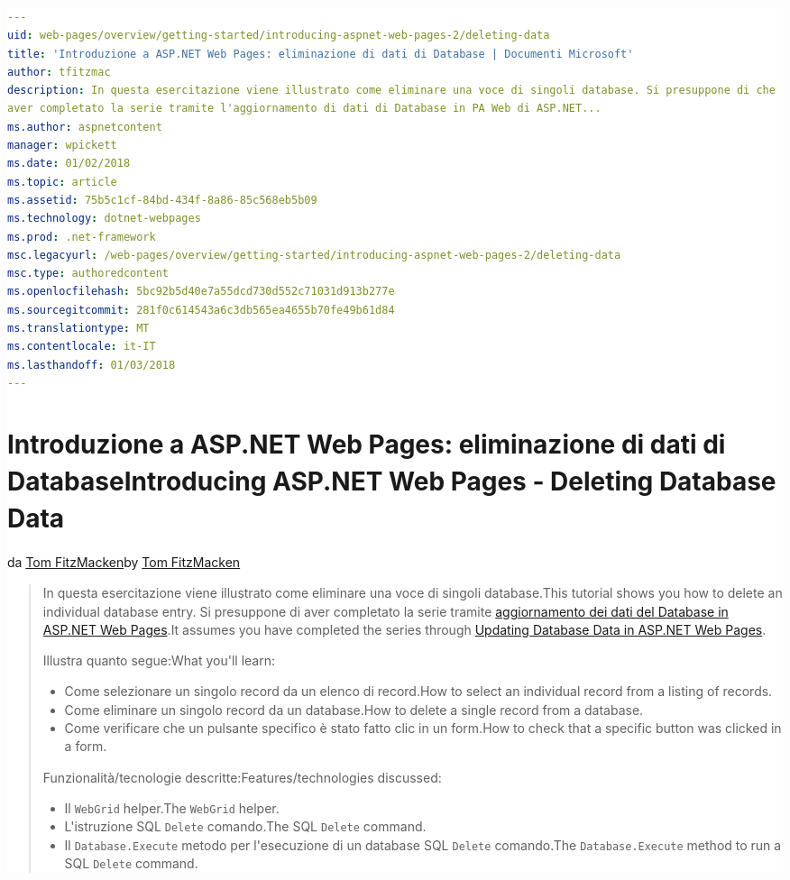 ```yaml
---
uid: web-pages/overview/getting-started/introducing-aspnet-web-pages-2/deleting-data
title: 'Introduzione a ASP.NET Web Pages: eliminazione di dati di Database | Documenti Microsoft'
author: tfitzmac
description: In questa esercitazione viene illustrato come eliminare una voce di singoli database. Si presuppone di che aver completato la serie tramite l'aggiornamento di dati di Database in PA Web di ASP.NET...
ms.author: aspnetcontent
manager: wpickett
ms.date: 01/02/2018
ms.topic: article
ms.assetid: 75b5c1cf-84bd-434f-8a86-85c568eb5b09
ms.technology: dotnet-webpages
ms.prod: .net-framework
msc.legacyurl: /web-pages/overview/getting-started/introducing-aspnet-web-pages-2/deleting-data
msc.type: authoredcontent
ms.openlocfilehash: 5bc92b5d40e7a55dcd730d552c71031d913b277e
ms.sourcegitcommit: 281f0c614543a6c3db565ea4655b70fe49b61d84
ms.translationtype: MT
ms.contentlocale: it-IT
ms.lasthandoff: 01/03/2018
---
```

<a name="introducing-aspnet-web-pages---deleting-database-data"></a><span data-ttu-id="0da45-104">Introduzione a ASP.NET Web Pages: eliminazione di dati di Database</span><span class="sxs-lookup"><span data-stu-id="0da45-104">Introducing ASP.NET Web Pages - Deleting Database Data</span></span>
====================
<span data-ttu-id="0da45-105">da [Tom FitzMacken](https://github.com/tfitzmac)</span><span class="sxs-lookup"><span data-stu-id="0da45-105">by [Tom FitzMacken](https://github.com/tfitzmac)</span></span>

> <span data-ttu-id="0da45-106">In questa esercitazione viene illustrato come eliminare una voce di singoli database.</span><span class="sxs-lookup"><span data-stu-id="0da45-106">This tutorial shows you how to delete an individual database entry.</span></span> <span data-ttu-id="0da45-107">Si presuppone di aver completato la serie tramite [aggiornamento dei dati del Database in ASP.NET Web Pages](updating-data.md).</span><span class="sxs-lookup"><span data-stu-id="0da45-107">It assumes you have completed the series through [Updating Database Data in ASP.NET Web Pages](updating-data.md).</span></span>
> 
> <span data-ttu-id="0da45-108">Illustra quanto segue:</span><span class="sxs-lookup"><span data-stu-id="0da45-108">What you'll learn:</span></span>
> 
> - <span data-ttu-id="0da45-109">Come selezionare un singolo record da un elenco di record.</span><span class="sxs-lookup"><span data-stu-id="0da45-109">How to select an individual record from a listing of records.</span></span>
> - <span data-ttu-id="0da45-110">Come eliminare un singolo record da un database.</span><span class="sxs-lookup"><span data-stu-id="0da45-110">How to delete a single record from a database.</span></span>
> - <span data-ttu-id="0da45-111">Come verificare che un pulsante specifico è stato fatto clic in un form.</span><span class="sxs-lookup"><span data-stu-id="0da45-111">How to check that a specific button was clicked in a form.</span></span>
>   
> 
> <span data-ttu-id="0da45-112">Funzionalità/tecnologie descritte:</span><span class="sxs-lookup"><span data-stu-id="0da45-112">Features/technologies discussed:</span></span>
> 
> - <span data-ttu-id="0da45-113">Il `WebGrid` helper.</span><span class="sxs-lookup"><span data-stu-id="0da45-113">The `WebGrid` helper.</span></span>
> - <span data-ttu-id="0da45-114">L'istruzione SQL `Delete` comando.</span><span class="sxs-lookup"><span data-stu-id="0da45-114">The SQL `Delete` command.</span></span>
> - <span data-ttu-id="0da45-115">Il `Database.Execute` metodo per l'esecuzione di un database SQL `Delete` comando.</span><span class="sxs-lookup"><span data-stu-id="0da45-115">The `Database.Execute` method to run a SQL `Delete` command.</span></span>